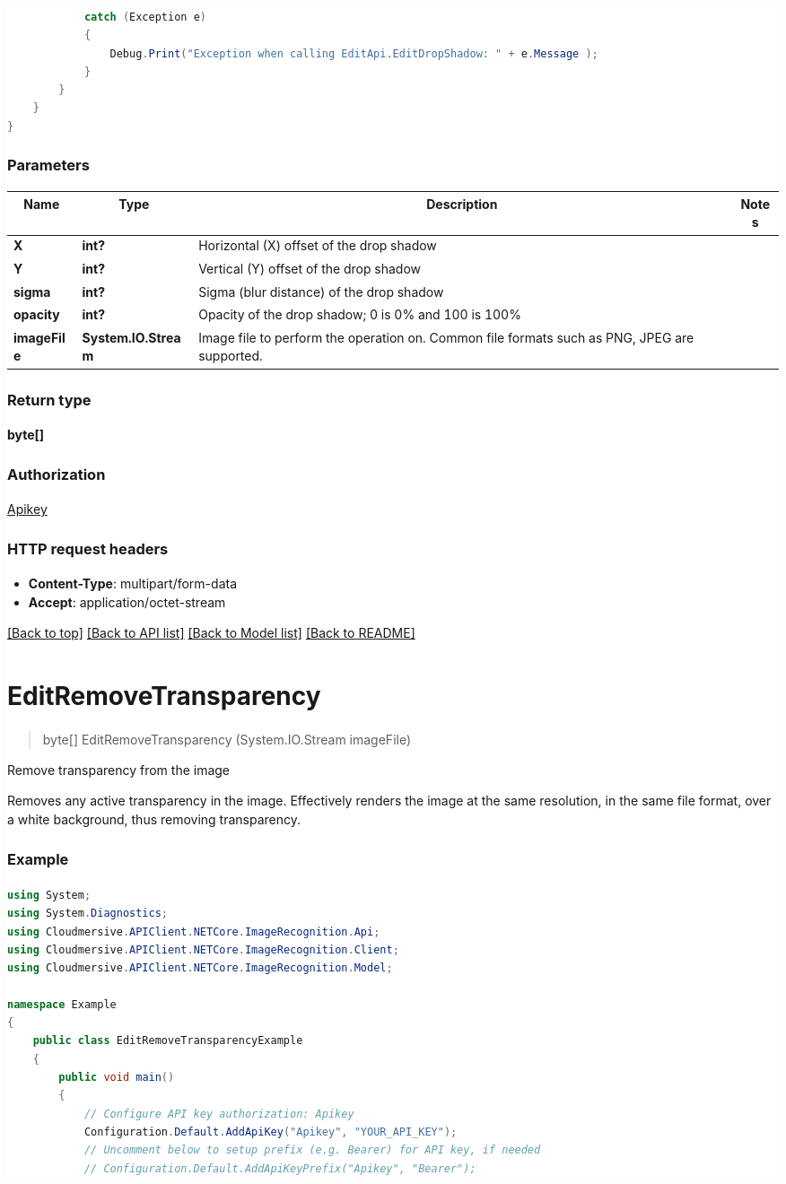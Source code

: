 ```csharp
            catch (Exception e)
            {
                Debug.Print("Exception when calling EditApi.EditDropShadow: " + e.Message );
            }
        }
    }
}
```

### Parameters

Name | Type | Description  | Notes
------------- | ------------- | ------------- | -------------
 **X** | **int?**| Horizontal (X) offset of the drop shadow | 
 **Y** | **int?**| Vertical (Y) offset of the drop shadow | 
 **sigma** | **int?**| Sigma (blur distance) of the drop shadow | 
 **opacity** | **int?**| Opacity of the drop shadow; 0 is 0% and 100 is 100% | 
 **imageFile** | **System.IO.Stream**| Image file to perform the operation on.  Common file formats such as PNG, JPEG are supported. | 

### Return type

**byte[]**

### Authorization

[Apikey](../README.md#Apikey)

### HTTP request headers

 - **Content-Type**: multipart/form-data
 - **Accept**: application/octet-stream

[[Back to top]](#) [[Back to API list]](../README.md#documentation-for-api-endpoints) [[Back to Model list]](../README.md#documentation-for-models) [[Back to README]](../README.md)

<a name="editremovetransparency"></a>
# **EditRemoveTransparency**
> byte[] EditRemoveTransparency (System.IO.Stream imageFile)

Remove transparency from the image

Removes any active transparency in the image.  Effectively renders the image at the same resolution, in the same file format, over a white background, thus removing transparency.

### Example
```csharp
using System;
using System.Diagnostics;
using Cloudmersive.APIClient.NETCore.ImageRecognition.Api;
using Cloudmersive.APIClient.NETCore.ImageRecognition.Client;
using Cloudmersive.APIClient.NETCore.ImageRecognition.Model;

namespace Example
{
    public class EditRemoveTransparencyExample
    {
        public void main()
        {
            // Configure API key authorization: Apikey
            Configuration.Default.AddApiKey("Apikey", "YOUR_API_KEY");
            // Uncomment below to setup prefix (e.g. Bearer) for API key, if needed
            // Configuration.Default.AddApiKeyPrefix("Apikey", "Bearer");

```